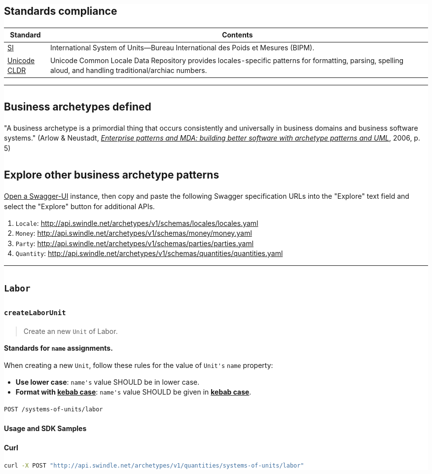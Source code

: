 ## Standards compliance

| Standard | Contents |
| --- | --- |
| [SI](http://www.bipm.org/en/measurement-units/) | International System of Units—Bureau International des Poids et Mesures (BIPM). |
| [Unicode CLDR](http://cldr.unicode.org/) | Unicode Common Locale Data Repository provides locales-specific patterns for formatting, parsing, spelling aloud, and handling traditional/archiac numbers. |

***

## Business archetypes defined

"A business archetype is a primordial thing that occurs consistently and universally in business domains and business software systems." (Arlow & Neustadt, [_Enterprise patterns and MDA: building better software with archetype patterns and UML_](https://www.amazon.com/Enterprise-Patterns-MDA-Building-Archetype/dp/032111230X), 2006, p. 5)

## Explore other business archetype patterns

[Open a Swagger-UI](http://api.swindle.net/swagger-ui/#/) instance, then copy and paste the following Swagger specification URLs into the "Explore" text field and select the "Explore" button for additional APIs.

1. `Locale`: http://api.swindle.net/archetypes/v1/schemas/locales/locales.yaml
2. `Money`: http://api.swindle.net/archetypes/v1/schemas/money/money.yaml
3. `Party`: http://api.swindle.net/archetypes/v1/schemas/parties/parties.yaml
4. `Quantity`: http://api.swindle.net/archetypes/v1/schemas/quantities/quantities.yaml

***

## `Labor`

### `createLaborUnit`
> Create an new `Unit` of Labor.

**Standards for `name` assignments.**

When creating a new `Unit`, follow these rules for the value of `Unit's` `name` property:

* **Use lower case**: `name's` value SHOULD be in lower case.
* **Format with [kebab case](https://runkit.com/commonality/59a1c3805d3740001245a72d)**: `name's` value SHOULD be given in [**kebab case**](https://runkit.com/commonality/59a1c3805d3740001245a72d).


```
POST /systems-of-units/labor
```

#### Usage and SDK Samples

**Curl**

```bash
curl -X POST "http://api.swindle.net/archetypes/v1/quantities/systems-of-units/labor"
```
